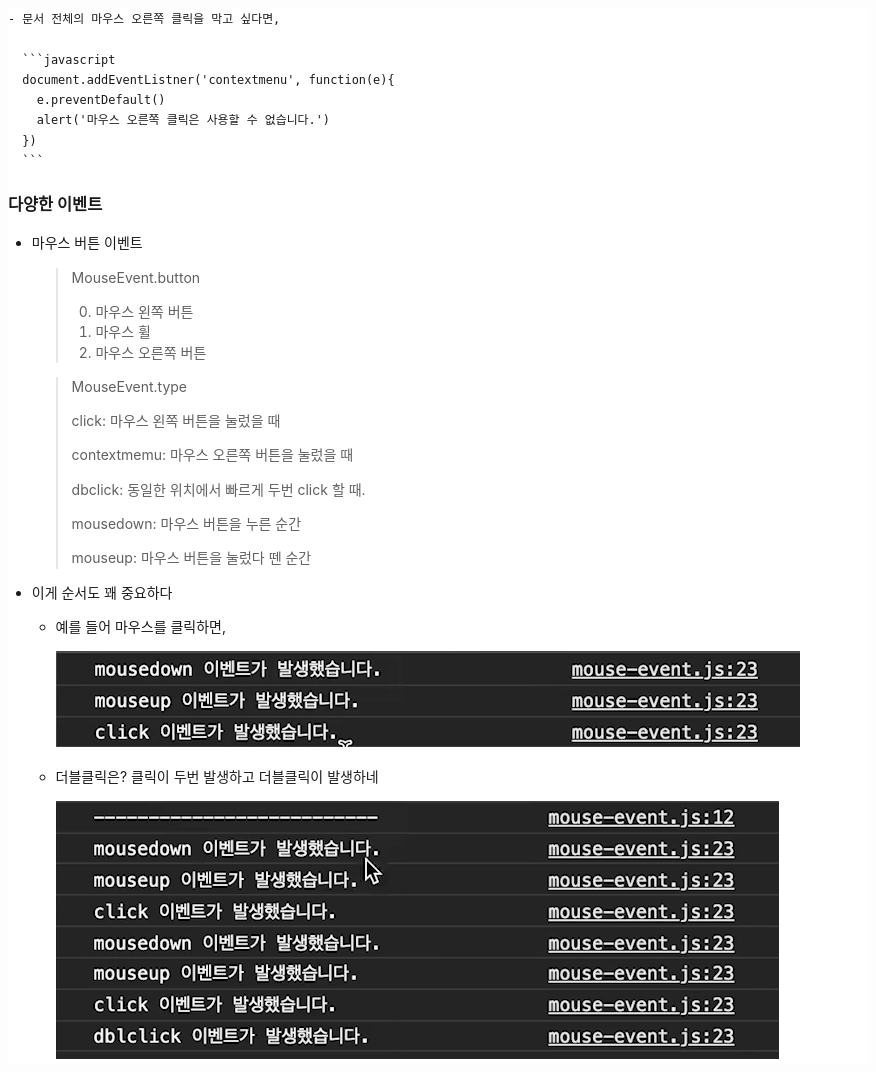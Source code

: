    - 문서 전체의 마우스 오른쪽 클릭을 막고 싶다면, 

      ```javascript
      document.addEventListner('contextmenu', function(e){
      	e.preventDefault()
      	alert('마우스 오른쪽 클릭은 사용할 수 없습니다.')
      })
      ```

      





### 다양한 이벤트

- 마우스 버튼 이벤트

  > MouseEvent.button
  >
  > 0. 마우스 왼쪽 버튼
  > 1. 마우스 휠
  > 2. 마우스 오른쪽 버튼

  > MouseEvent.type
  >
  > click: 마우스 왼쪽 버튼을 눌렀을 때
  >
  > contextmemu: 마우스 오른쪽 버튼을 눌렀을 때
  >
  > dbclick: 동일한 위치에서 빠르게 두번 click 할 때. 
  >
  > mousedown: 마우스 버튼을 누른 순간
  >
  > mouseup: 마우스 버튼을 눌렀다 뗀 순간

- 이게 순서도 꽤 중요하다 

  - 예를 들어 마우스를 클릭하면,

    ![mouse_event](./images/mouse_event.png)

  - 더블클릭은? 클릭이 두번 발생하고 더블클릭이 발생하네

    ![mouse_event](./images/double_click.png)
